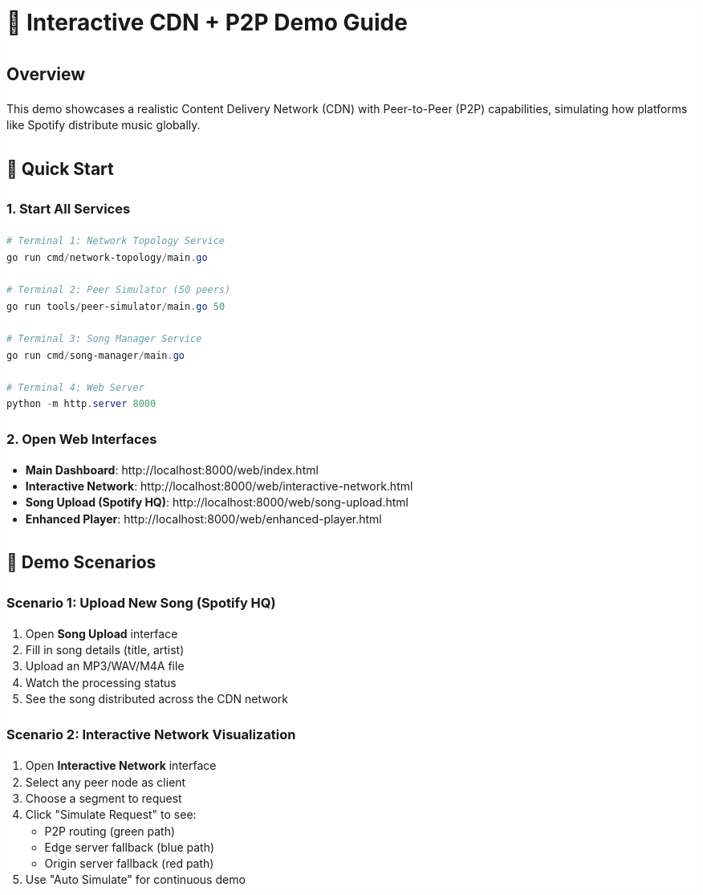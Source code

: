 # 🎵 Interactive CDN + P2P Demo Guide

## Overview
This demo showcases a realistic Content Delivery Network (CDN) with Peer-to-Peer (P2P) capabilities, simulating how platforms like Spotify distribute music globally.

## 🚀 Quick Start

### 1. Start All Services
```powershell
# Terminal 1: Network Topology Service
go run cmd/network-topology/main.go

# Terminal 2: Peer Simulator (50 peers)
go run tools/peer-simulator/main.go 50

# Terminal 3: Song Manager Service
go run cmd/song-manager/main.go

# Terminal 4: Web Server
python -m http.server 8000
```

### 2. Open Web Interfaces
- **Main Dashboard**: http://localhost:8000/web/index.html
- **Interactive Network**: http://localhost:8000/web/interactive-network.html
- **Song Upload (Spotify HQ)**: http://localhost:8000/web/song-upload.html
- **Enhanced Player**: http://localhost:8000/web/enhanced-player.html

## 🎯 Demo Scenarios

### Scenario 1: Upload New Song (Spotify HQ)
1. Open **Song Upload** interface
2. Fill in song details (title, artist)
3. Upload an MP3/WAV/M4A file
4. Watch the processing status
5. See the song distributed across the CDN network

### Scenario 2: Interactive Network Visualization
1. Open **Interactive Network** interface
2. Select any peer node as client
3. Choose a segment to request
4. Click "Simulate Request" to see:
   - P2P routing (green path)
   - Edge server fallback (blue path)
   - Origin server fallback (red path)
5. Use "Auto Simulate" for continuous demo
